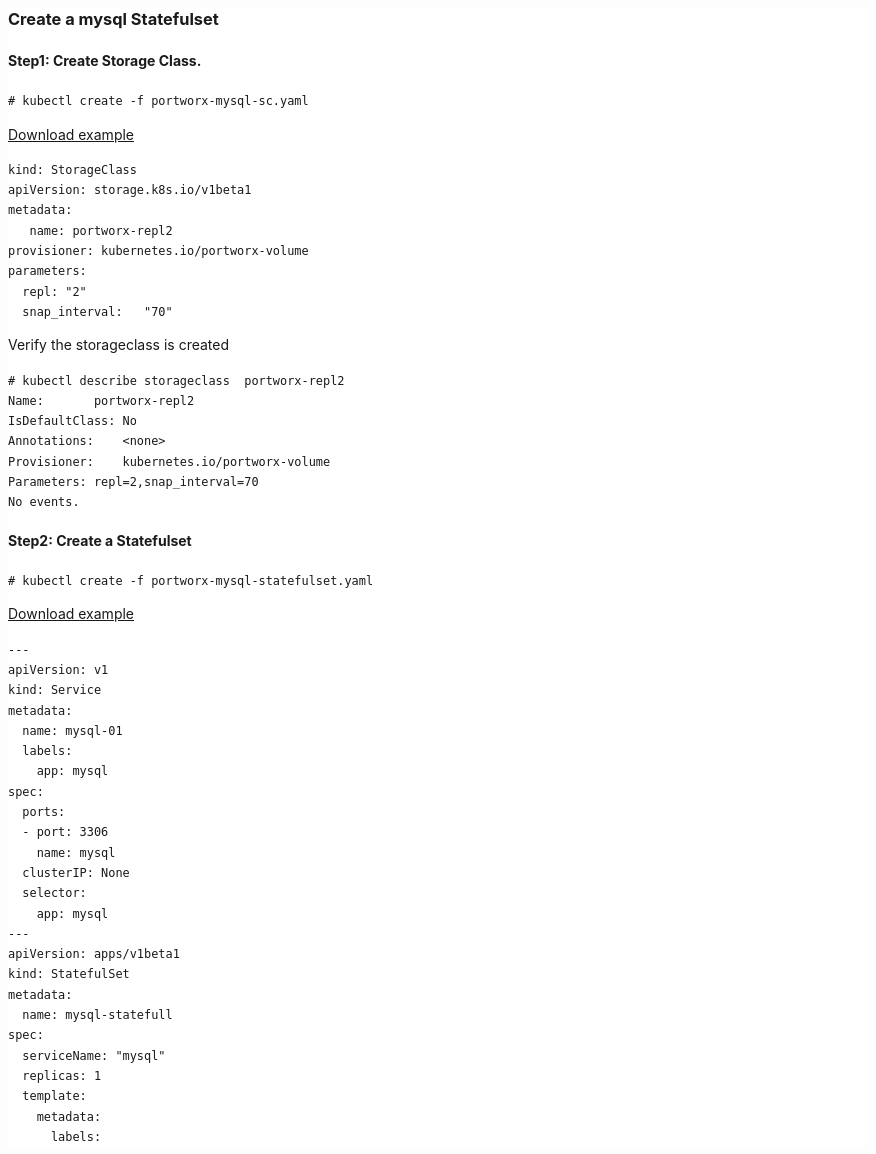 ### Create a mysql Statefulset 

#### Step1: Create Storage Class.

````
# kubectl create -f portworx-mysql-sc.yaml
````

[Download example](portworx-mysql-sc.yaml?raw=true)
````
kind: StorageClass
apiVersion: storage.k8s.io/v1beta1
metadata:
   name: portworx-repl2
provisioner: kubernetes.io/portworx-volume
parameters:
  repl: "2"
  snap_interval:   "70"

````
Verify the storageclass is created

````
# kubectl describe storageclass  portworx-repl2
Name:		portworx-repl2
IsDefaultClass:	No
Annotations:	<none>
Provisioner:	kubernetes.io/portworx-volume
Parameters:	repl=2,snap_interval=70
No events.

````

#### Step2: Create a Statefulset 

````
# kubectl create -f portworx-mysql-statefulset.yaml
````

[Download example](portworx-mysql-statefulset.yaml?raw=true)

````
---
apiVersion: v1
kind: Service
metadata:
  name: mysql-01
  labels:
    app: mysql
spec:
  ports:
  - port: 3306
    name: mysql
  clusterIP: None
  selector:
    app: mysql
---
apiVersion: apps/v1beta1
kind: StatefulSet
metadata:
  name: mysql-statefull
spec:
  serviceName: "mysql"
  replicas: 1
  template:
    metadata:
      labels:
````